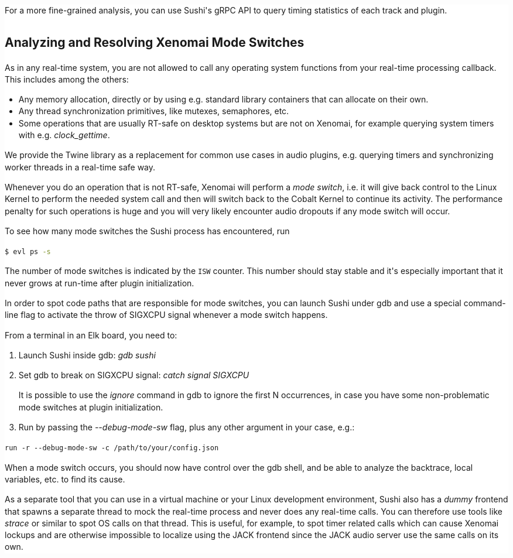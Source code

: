 For a more fine-grained analysis, you can use Sushi's gRPC API to query timing statistics of each track and plugin.

## Analyzing and Resolving Xenomai Mode Switches

As in any real-time system, you are not allowed to call any operating system functions from your real-time processing callback. This includes among the others:

  * Any memory allocation, directly or by using e.g. standard library containers that can allocate on their own.
  * Any thread synchronization primitives, like mutexes, semaphores, etc.
  * Some operations that are usually RT-safe on desktop systems but are not on Xenomai, for example querying system timers with e.g. *clock_gettime*.

We provide the Twine library as a replacement for common use cases in audio plugins, e.g. querying timers and synchronizing worker threads in a real-time safe way.

Whenever you do an operation that is not RT-safe, Xenomai will perform a _mode switch_, i.e. it will give back control to the Linux Kernel to perform the needed system call and then will switch back to the Cobalt Kernel to continue its activity. The performance penalty for such operations is huge and you will very likely encounter audio dropouts if any mode switch will occur.

To see how many mode switches the Sushi process has encountered, run

```bash
$ evl ps -s 
```

The number of mode switches is indicated by the `ISW` counter.
This number should stay stable and it's especially important that it never grows at run-time after plugin initialization.

In order to spot code paths that are responsible for mode switches, you can launch Sushi under gdb and use a special command-line flag to activate the throw of SIGXCPU signal whenever a mode switch happens.

From a terminal in an Elk board, you need to:

  1. Launch Sushi inside gdb:
     *gdb sushi*
  2. Set gdb to break on SIGXCPU signal:
     *catch signal SIGXCPU*

     It is possible to use the *ignore* command in gdb to ignore the first N occurrences, in case you have some non-problematic mode switches at plugin initialization.

  2. Run by passing the *--debug-mode-sw* flag, plus any other argument in your case, e.g.:

    run -r --debug-mode-sw -c /path/to/your/config.json

When a mode switch occurs, you should now have control over the gdb shell, and be able to analyze the backtrace, local variables, etc. to find its cause.

As a separate tool that you can use in a virtual machine or your Linux development environment, Sushi also has a _dummy_ frontend that spawns a separate thread to mock the real-time process and never does any real-time calls. You can therefore use tools like *strace* or similar to spot OS calls on that thread. This is useful, for example, to spot timer related calls which can cause Xenomai lockups and are otherwise impossible to localize using the JACK frontend since the JACK audio server use the same calls on its own.

